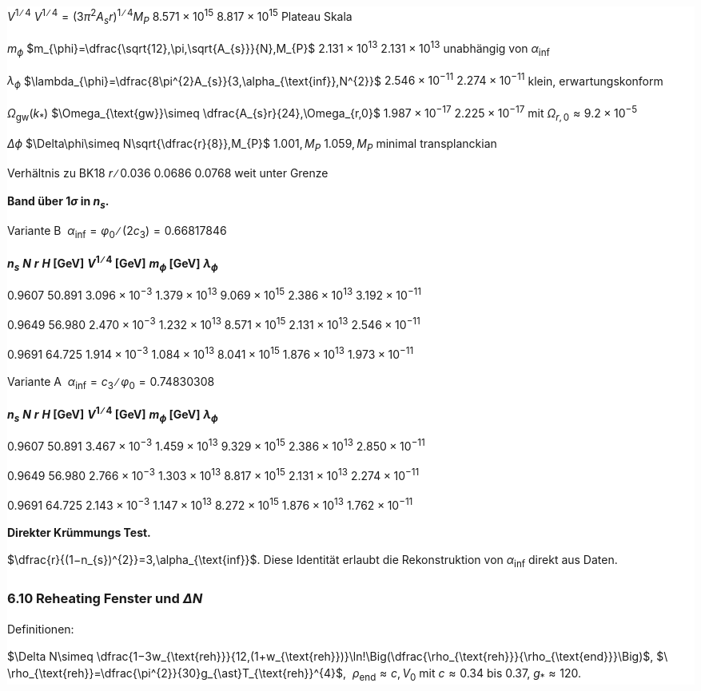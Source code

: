 $V^{1∕4}$ $V^{1∕4}=(3\pi^{2}A_{s}r)^{1∕4}M_{P}$ $8.571\times 10^{15}$ $8.817\times 10^{15}$ Plateau Skala

$m_{\phi}$ $m_{\phi}=\dfrac{\sqrt{12},\pi,\sqrt{A_{s}}}{N},M_{P}$ $2.131\times 10^{13}$ $2.131\times 10^{13}$ unabhängig von $\alpha_{\text{inf}}$

$\lambda_{\phi}$ $\lambda_{\phi}=\dfrac{8\pi^{2}A_{s}}{3,\alpha_{\text{inf}},N^{2}}$ $2.546\times 10^{−11}$ $2.274\times 10^{−11}$ klein, erwartungskonform

$\Omega_{\text{gw}}(k_{\ast})$ $\Omega_{\text{gw}}\simeq \dfrac{A_{s}r}{24},\Omega_{r,0}$ $1.987\times 10^{−17}$ $2.225\times 10^{−17}$ mit $\Omega_{r,0}\approx 9.2\times 10^{−5}$

$\Delta\phi$ $\Delta\phi\simeq N\sqrt{\dfrac{r}{8}},M_{P}$ $1.001,M_{P}$ $1.059,M_{P}$ minimal transplanckian

Verhältnis zu BK18 $r∕0.036$ $0.0686$ $0.0768$ weit unter Grenze

**Band über $1σ$ in $n_{s}$.**

Variante B $\ \alpha_{\text{inf}}=\varphi_{0}∕(2c_{3})=0.66817846$

**$n_{s}$** **$N$** **$r$** **$H$ [GeV]** **$V^{1∕4}$ [GeV]** **$m_{\phi}$ [GeV]** **$\lambda_{\phi}$**

$0.9607$ $50.891$ $3.096\times 10^{−3}$ $1.379\times 10^{13}$ $9.069\times 10^{15}$ $2.386\times 10^{13}$ $3.192\times 10^{−11}$

$0.9649$ $56.980$ $2.470\times 10^{−3}$ $1.232\times 10^{13}$ $8.571\times 10^{15}$ $2.131\times 10^{13}$ $2.546\times 10^{−11}$

$0.9691$ $64.725$ $1.914\times 10^{−3}$ $1.084\times 10^{13}$ $8.041\times 10^{15}$ $1.876\times 10^{13}$ $1.973\times 10^{−11}$

Variante A $\ \alpha_{\text{inf}}=c_{3}∕\varphi_{0}=0.74830308$

**$n_{s}$** **$N$** **$r$** **$H$ [GeV]** **$V^{1∕4}$ [GeV]** **$m_{\phi}$ [GeV]** **$\lambda_{\phi}$**

$0.9607$ $50.891$ $3.467\times 10^{−3}$ $1.459\times 10^{13}$ $9.329\times 10^{15}$ $2.386\times 10^{13}$ $2.850\times 10^{−11}$

$0.9649$ $56.980$ $2.766\times 10^{−3}$ $1.303\times 10^{13}$ $8.817\times 10^{15}$ $2.131\times 10^{13}$ $2.274\times 10^{−11}$

$0.9691$ $64.725$ $2.143\times 10^{−3}$ $1.147\times 10^{13}$ $8.272\times 10^{15}$ $1.876\times 10^{13}$ $1.762\times 10^{−11}$

**Direkter Krümmungs Test.**

$\dfrac{r}{(1−n_{s})^{2}}=3,\alpha_{\text{inf}}$. Diese Identität erlaubt die Rekonstruktion von $\alpha_{\text{inf}}$ direkt aus Daten.

### **6.10 Reheating Fenster und $\Delta N$**

Definitionen:

$\Delta N\simeq \dfrac{1−3w_{\text{reh}}}{12,(1+w_{\text{reh}})}\ln!\Big(\dfrac{\rho_{\text{reh}}}{\rho_{\text{end}}}\Big)$, $\ \rho_{\text{reh}}=\dfrac{\pi^{2}}{30}g_{\ast}T_{\text{reh}}^{4}$, $\ \rho_{\text{end}}\approx c,V_{0}$ mit $c\approx 0.34$ bis $0.37$, $g_{\ast}\approx 120$.
